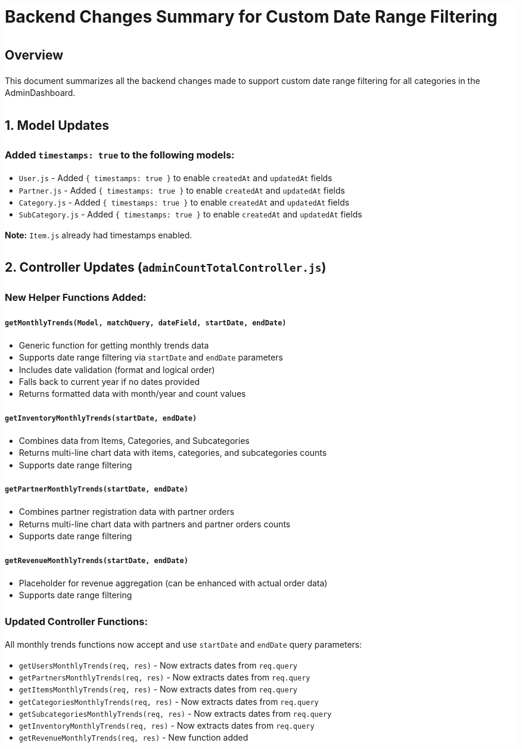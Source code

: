 # Backend Changes Summary for Custom Date Range Filtering

## Overview
This document summarizes all the backend changes made to support custom date range filtering for all categories in the AdminDashboard.

## 1. Model Updates

### Added `timestamps: true` to the following models:
- `User.js` - Added `{ timestamps: true }` to enable `createdAt` and `updatedAt` fields
- `Partner.js` - Added `{ timestamps: true }` to enable `createdAt` and `updatedAt` fields  
- `Category.js` - Added `{ timestamps: true }` to enable `createdAt` and `updatedAt` fields
- `SubCategory.js` - Added `{ timestamps: true }` to enable `createdAt` and `updatedAt` fields

**Note:** `Item.js` already had timestamps enabled.

## 2. Controller Updates (`adminCountTotalController.js`)

### New Helper Functions Added:

#### `getMonthlyTrends(Model, matchQuery, dateField, startDate, endDate)`
- Generic function for getting monthly trends data
- Supports date range filtering via `startDate` and `endDate` parameters
- Includes date validation (format and logical order)
- Falls back to current year if no dates provided
- Returns formatted data with month/year and count values

#### `getInventoryMonthlyTrends(startDate, endDate)`
- Combines data from Items, Categories, and Subcategories
- Returns multi-line chart data with items, categories, and subcategories counts
- Supports date range filtering

#### `getPartnerMonthlyTrends(startDate, endDate)`
- Combines partner registration data with partner orders
- Returns multi-line chart data with partners and partner orders counts
- Supports date range filtering

#### `getRevenueMonthlyTrends(startDate, endDate)`
- Placeholder for revenue aggregation (can be enhanced with actual order data)
- Supports date range filtering

### Updated Controller Functions:
All monthly trends functions now accept and use `startDate` and `endDate` query parameters:

- `getUsersMonthlyTrends(req, res)` - Now extracts dates from `req.query`
- `getPartnersMonthlyTrends(req, res)` - Now extracts dates from `req.query`
- `getItemsMonthlyTrends(req, res)` - Now extracts dates from `req.query`
- `getCategoriesMonthlyTrends(req, res)` - Now extracts dates from `req.query`
- `getSubcategoriesMonthlyTrends(req, res)` - Now extracts dates from `req.query`
- `getInventoryMonthlyTrends(req, res)` - Now extracts dates from `req.query`
- `getRevenueMonthlyTrends(req, res)` - New function added
